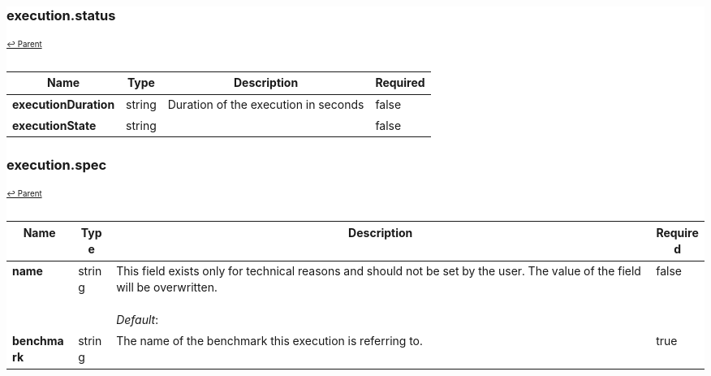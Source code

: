 
### execution.status
<sup><sup>[↩ Parent](#execution)</sup></sup>





<table>
    <thead>
        <tr>
            <th>Name</th>
            <th>Type</th>
            <th>Description</th>
            <th>Required</th>
        </tr>
    </thead>
    <tbody><tr>
        <td><b>executionDuration</b></td>
        <td>string</td>
        <td>
          Duration of the execution in seconds<br/>
        </td>
        <td>false</td>
      </tr><tr>
        <td><b>executionState</b></td>
        <td>string</td>
        <td>
          <br/>
        </td>
        <td>false</td>
      </tr></tbody>
</table>


### execution.spec
<sup><sup>[↩ Parent](#execution)</sup></sup>





<table>
    <thead>
        <tr>
            <th>Name</th>
            <th>Type</th>
            <th>Description</th>
            <th>Required</th>
        </tr>
    </thead>
    <tbody><tr>
        <td><b>name</b></td>
        <td>string</td>
        <td>
          This field exists only for technical reasons and should not be set by the user. The value of the field will be overwritten.<br/>
          <br/>
            <i>Default</i>: <br/>
        </td>
        <td>false</td>
      </tr><tr>
        <td><b>benchmark</b></td>
        <td>string</td>
        <td>
          The name of the benchmark this execution is referring to.<br/>
        </td>
        <td>true</td>